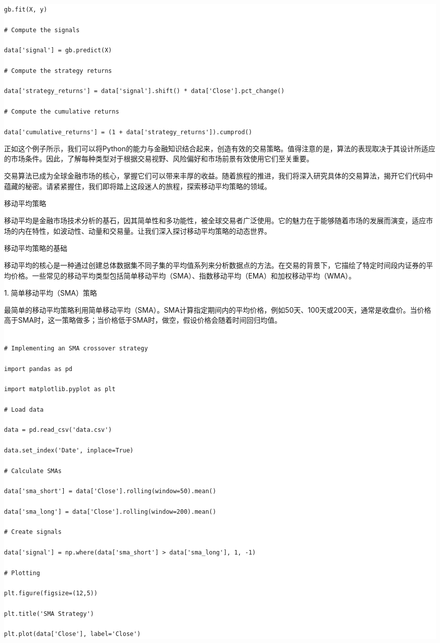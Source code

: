 ```pypython
gb.fit(X, y)

# Compute the signals

data['signal'] = gb.predict(X)

# Compute the strategy returns

data['strategy_returns'] = data['signal'].shift() * data['Close'].pct_change()

# Compute the cumulative returns

data['cumulative_returns'] = (1 + data['strategy_returns']).cumprod()

```

正如这个例子所示，我们可以将Python的能力与金融知识结合起来，创造有效的交易策略。值得注意的是，算法的表现取决于其设计所适应的市场条件。因此，了解每种类型对于根据交易视野、风险偏好和市场前景有效使用它们至关重要。

交易算法已成为全球金融市场的核心，掌握它们可以带来丰厚的收益。随着旅程的推进，我们将深入研究具体的交易算法，揭开它们代码中蕴藏的秘密。请紧紧握住，我们即将踏上这段迷人的旅程，探索移动平均策略的领域。

移动平均策略

移动平均是金融市场技术分析的基石，因其简单性和多功能性，被全球交易者广泛使用。它的魅力在于能够随着市场的发展而演变，适应市场的内在特性，如波动性、动量和交易量。让我们深入探讨移动平均策略的动态世界。

移动平均策略的基础

移动平均的核心是一种通过创建总体数据集不同子集的平均值系列来分析数据点的方法。在交易的背景下，它描绘了特定时间段内证券的平均价格。一些常见的移动平均类型包括简单移动平均（SMA）、指数移动平均（EMA）和加权移动平均（WMA）。

1\. 简单移动平均（SMA）策略

最简单的移动平均策略利用简单移动平均（SMA）。SMA计算指定期间内的平均价格，例如50天、100天或200天，通常是收盘价。当价格高于SMA时，这一策略做多；当价格低于SMA时，做空，假设价格会随着时间回归均值。

```pypython

# Implementing an SMA crossover strategy

import pandas as pd

import matplotlib.pyplot as plt

# Load data

data = pd.read_csv('data.csv')

data.set_index('Date', inplace=True)

# Calculate SMAs

data['sma_short'] = data['Close'].rolling(window=50).mean()

data['sma_long'] = data['Close'].rolling(window=200).mean()

# Create signals

data['signal'] = np.where(data['sma_short'] > data['sma_long'], 1, -1)

# Plotting

plt.figure(figsize=(12,5))

plt.title('SMA Strategy')

plt.plot(data['Close'], label='Close')

```